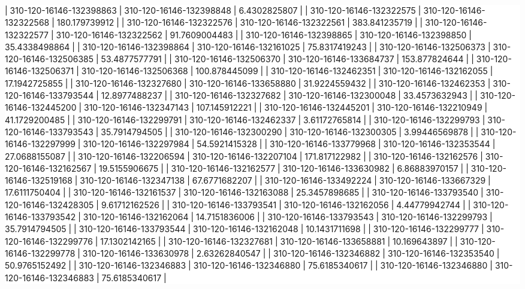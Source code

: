 | 310-120-16146-132398863 | 310-120-16146-132398848 | 6.4302825807 |
| 310-120-16146-132322575 | 310-120-16146-132322568 | 180.179739912 |
| 310-120-16146-132322576 | 310-120-16146-132322561 | 383.841235719 |
| 310-120-16146-132322577 | 310-120-16146-132322562 | 91.7609004483 |
| 310-120-16146-132398865 | 310-120-16146-132398850 | 35.4338498864 |
| 310-120-16146-132398864 | 310-120-16146-132161025 | 75.8317419243 |
| 310-120-16146-132506373 | 310-120-16146-132506385 | 53.4877577791 |
| 310-120-16146-132506370 | 310-120-16146-133684737 | 153.877824644 |
| 310-120-16146-132506371 | 310-120-16146-132506368 | 100.878445099 |
| 310-120-16146-132462351 | 310-120-16146-132162055 | 17.1942725855 |
| 310-120-16146-132327680 | 310-120-16146-133658880 | 31.9224559432 |
| 310-120-16146-132462353 | 310-120-16146-133793544 | 12.8977488237 |
| 310-120-16146-132327682 | 310-120-16146-132300048 | 33.4573632943 |
| 310-120-16146-132445200 | 310-120-16146-132347143 | 107.145912221 |
| 310-120-16146-132445201 | 310-120-16146-132210949 | 41.1729200485 |
| 310-120-16146-132299791 | 310-120-16146-132462337 | 3.61172765814 |
| 310-120-16146-132299793 | 310-120-16146-133793543 | 35.7914794505 |
| 310-120-16146-132300290 | 310-120-16146-132300305 | 3.99446569878 |
| 310-120-16146-132297999 | 310-120-16146-132297984 | 54.5921415328 |
| 310-120-16146-133779968 | 310-120-16146-132353544 | 27.0688155087 |
| 310-120-16146-132206594 | 310-120-16146-132207104 | 171.817122982 |
| 310-120-16146-132162576 | 310-120-16146-132162567 | 19.5155906675 |
| 310-120-16146-132162577 | 310-120-16146-133630982 | 6.86883970157 |
| 310-120-16146-132519168 | 310-120-16146-132347138 | 67.6771682207 |
| 310-120-16146-133492224 | 310-120-16146-133667329 | 17.6111750404 |
| 310-120-16146-132161537 | 310-120-16146-132163088 | 25.3457898685 |
| 310-120-16146-133793540 | 310-120-16146-132428305 | 9.61712162526 |
| 310-120-16146-133793541 | 310-120-16146-132162056 | 4.44779942744 |
| 310-120-16146-133793542 | 310-120-16146-132162064 | 14.7151836006 |
| 310-120-16146-133793543 | 310-120-16146-132299793 | 35.7914794505 |
| 310-120-16146-133793544 | 310-120-16146-132162048 | 10.1431711698 |
| 310-120-16146-132299777 | 310-120-16146-132299776 | 17.1302142165 |
| 310-120-16146-132327681 | 310-120-16146-133658881 | 10.169643897 |
| 310-120-16146-132299778 | 310-120-16146-133630978 | 2.63262840547 |
| 310-120-16146-132346882 | 310-120-16146-132353540 | 50.9765152492 |
| 310-120-16146-132346883 | 310-120-16146-132346880 | 75.6185340617 |
| 310-120-16146-132346880 | 310-120-16146-132346883 | 75.6185340617 |